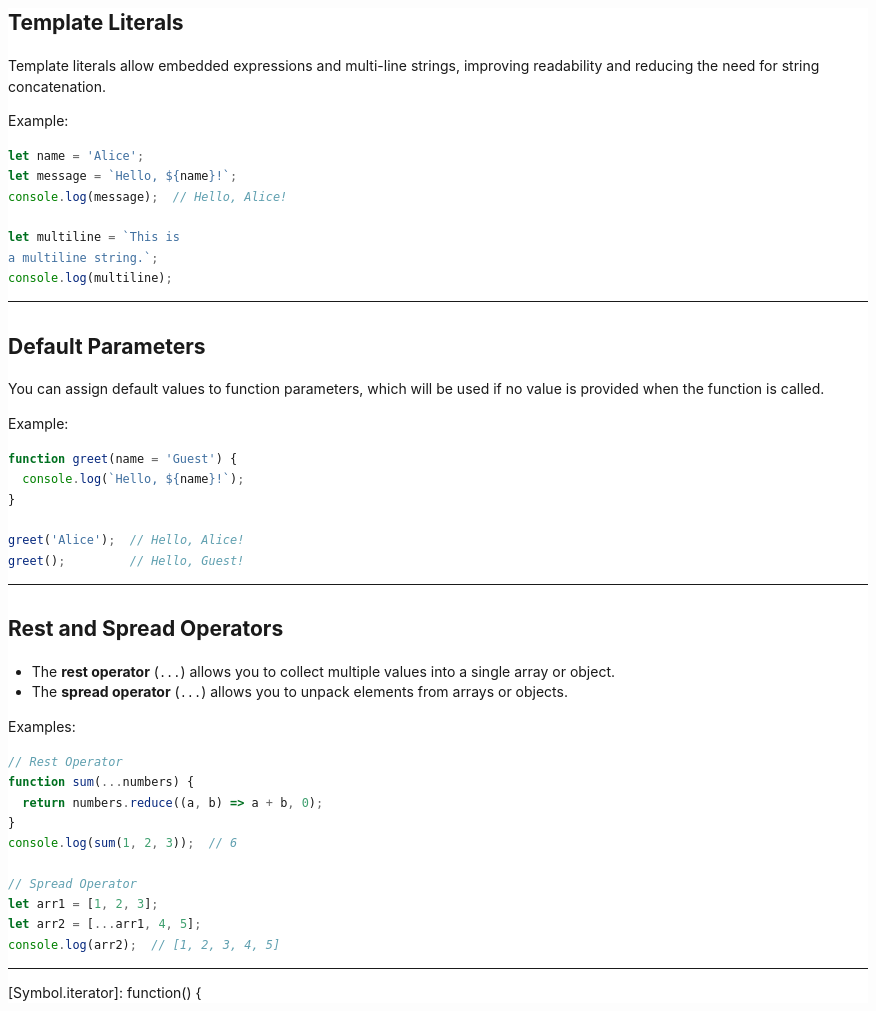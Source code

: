 
## Template Literals
Template literals allow embedded expressions and multi-line strings, improving readability and reducing the need for string concatenation.

Example:
```javascript
let name = 'Alice';
let message = `Hello, ${name}!`;
console.log(message);  // Hello, Alice!

let multiline = `This is
a multiline string.`;
console.log(multiline);
```

---

## Default Parameters
You can assign default values to function parameters, which will be used if no value is provided when the function is called.

Example:
```javascript
function greet(name = 'Guest') {
  console.log(`Hello, ${name}!`);
}

greet('Alice');  // Hello, Alice!
greet();         // Hello, Guest!
```

---

## Rest and Spread Operators
- The **rest operator** (`...`) allows you to collect multiple values into a single array or object.
- The **spread operator** (`...`) allows you to unpack elements from arrays or objects.

Examples:
```javascript
// Rest Operator
function sum(...numbers) {
  return numbers.reduce((a, b) => a + b, 0);
}
console.log(sum(1, 2, 3));  // 6

// Spread Operator
let arr1 = [1, 2, 3];
let arr2 = [...arr1, 4, 5];
console.log(arr2);  // [1, 2, 3, 4, 5]
```

---

  [Symbol.iterator]: function() {